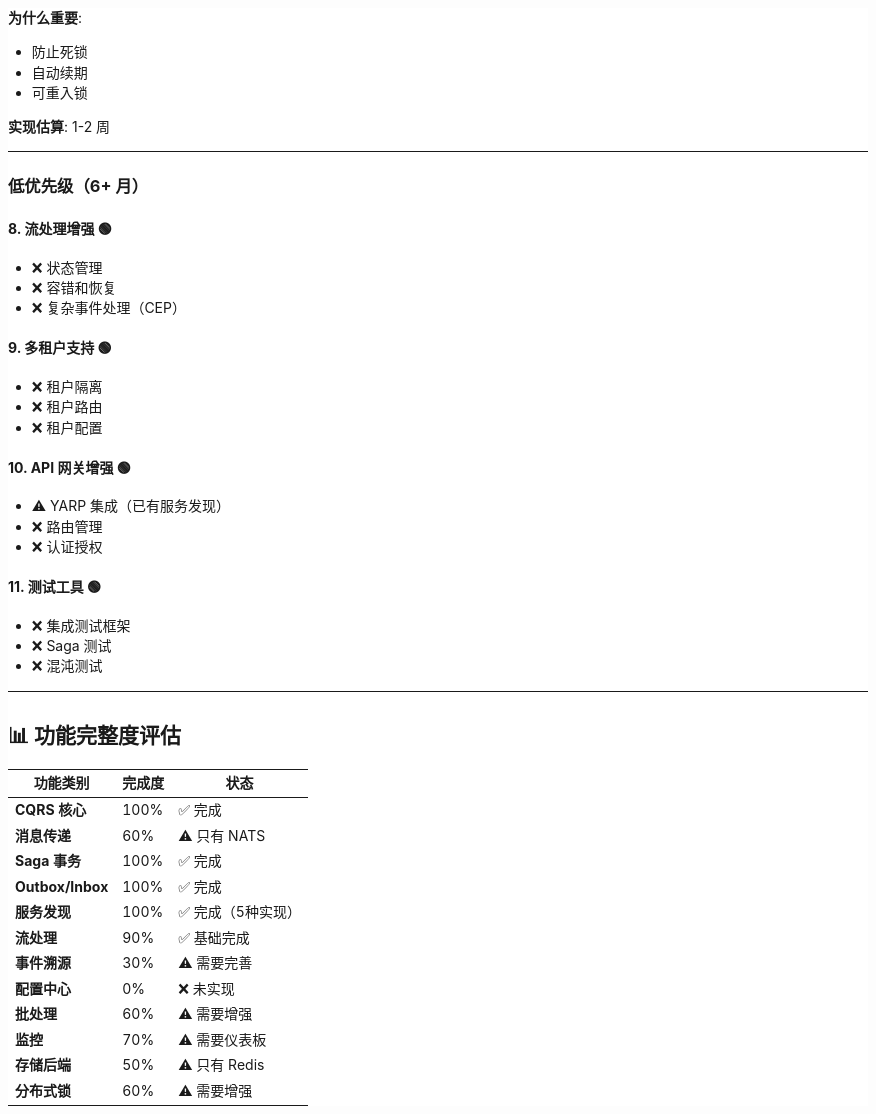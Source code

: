 **为什么重要**:
- 防止死锁
- 自动续期
- 可重入锁

**实现估算**: 1-2 周

---

### 低优先级（6+ 月）

#### 8. **流处理增强** 🟢
- ❌ 状态管理
- ❌ 容错和恢复
- ❌ 复杂事件处理（CEP）

#### 9. **多租户支持** 🟢
- ❌ 租户隔离
- ❌ 租户路由
- ❌ 租户配置

#### 10. **API 网关增强** 🟢
- ⚠️ YARP 集成（已有服务发现）
- ❌ 路由管理
- ❌ 认证授权

#### 11. **测试工具** 🟢
- ❌ 集成测试框架
- ❌ Saga 测试
- ❌ 混沌测试

---

## 📊 功能完整度评估

| 功能类别 | 完成度 | 状态 |
|---------|--------|------|
| **CQRS 核心** | 100% | ✅ 完成 |
| **消息传递** | 60% | ⚠️ 只有 NATS |
| **Saga 事务** | 100% | ✅ 完成 |
| **Outbox/Inbox** | 100% | ✅ 完成 |
| **服务发现** | 100% | ✅ 完成（5种实现）|
| **流处理** | 90% | ✅ 基础完成 |
| **事件溯源** | 30% | ⚠️ 需要完善 |
| **配置中心** | 0% | ❌ 未实现 |
| **批处理** | 60% | ⚠️ 需要增强 |
| **监控** | 70% | ⚠️ 需要仪表板 |
| **存储后端** | 50% | ⚠️ 只有 Redis |
| **分布式锁** | 60% | ⚠️ 需要增强 |
